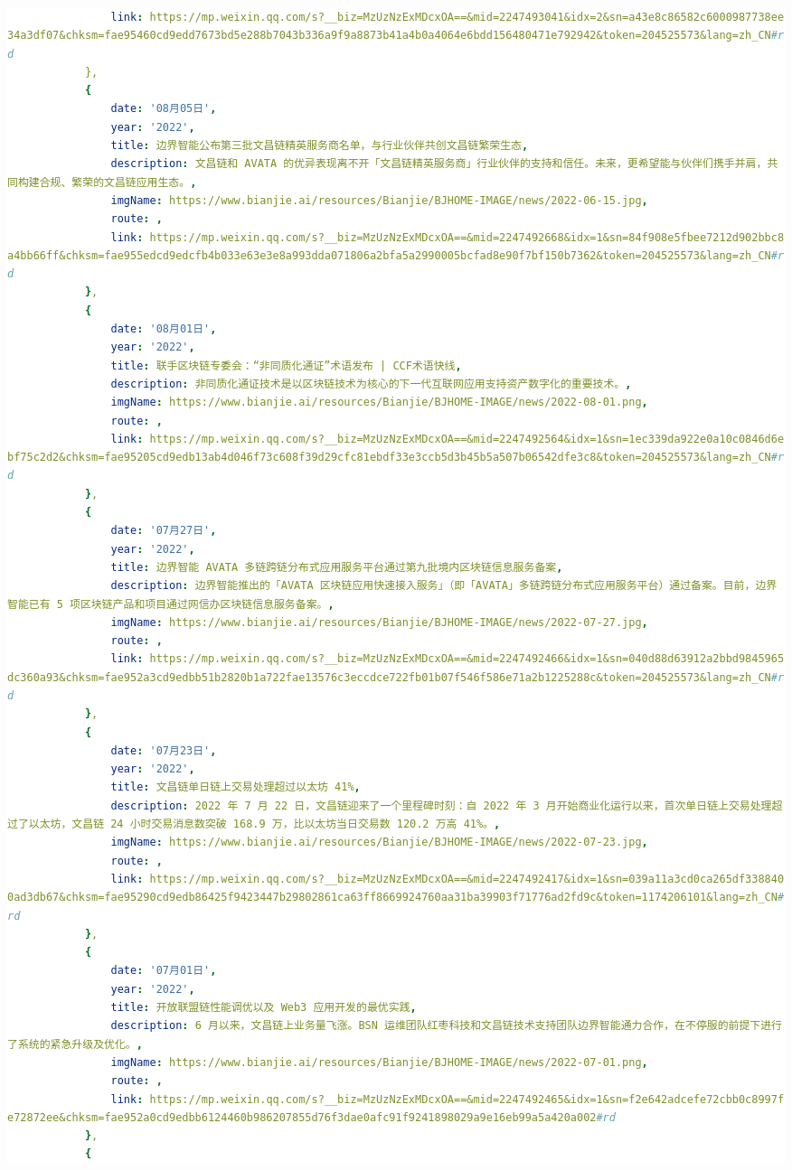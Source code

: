 ```yaml
                link: https://mp.weixin.qq.com/s?__biz=MzUzNzExMDcxOA==&mid=2247493041&idx=2&sn=a43e8c86582c6000987738ee34a3df07&chksm=fae95460cd9edd7673bd5e288b7043b336a9f9a8873b41a4b0a4064e6bdd156480471e792942&token=204525573&lang=zh_CN#rd
            },
            {
                date: '08月05日',
                year: '2022',
                title: 边界智能公布第三批文昌链精英服务商名单，与行业伙伴共创文昌链繁荣生态,
                description: 文昌链和 AVATA 的优异表现离不开「文昌链精英服务商」行业伙伴的支持和信任。未来，更希望能与伙伴们携手并肩，共同构建合规、繁荣的文昌链应用生态。,
                imgName: https://www.bianjie.ai/resources/Bianjie/BJHOME-IMAGE/news/2022-06-15.jpg,
                route: ,
                link: https://mp.weixin.qq.com/s?__biz=MzUzNzExMDcxOA==&mid=2247492668&idx=1&sn=84f908e5fbee7212d902bbc8a4bb66ff&chksm=fae955edcd9edcfb4b033e63e3e8a993dda071806a2bfa5a2990005bcfad8e90f7bf150b7362&token=204525573&lang=zh_CN#rd
            },
            {
                date: '08月01日',
                year: '2022',
                title: 联手区块链专委会：“非同质化通证”术语发布 | CCF术语快线,
                description: 非同质化通证技术是以区块链技术为核心的下一代互联网应用支持资产数字化的重要技术。,
                imgName: https://www.bianjie.ai/resources/Bianjie/BJHOME-IMAGE/news/2022-08-01.png,
                route: ,
                link: https://mp.weixin.qq.com/s?__biz=MzUzNzExMDcxOA==&mid=2247492564&idx=1&sn=1ec339da922e0a10c0846d6ebf75c2d2&chksm=fae95205cd9edb13ab4d046f73c608f39d29cfc81ebdf33e3ccb5d3b45b5a507b06542dfe3c8&token=204525573&lang=zh_CN#rd
            },
            {
                date: '07月27日',
                year: '2022',
                title: 边界智能 AVATA 多链跨链分布式应用服务平台通过第九批境内区块链信息服务备案,
                description: 边界智能推出的「AVATA 区块链应用快速接入服务」（即「AVATA」多链跨链分布式应用服务平台）通过备案。目前，边界智能已有 5 项区块链产品和项目通过网信办区块链信息服务备案。,
                imgName: https://www.bianjie.ai/resources/Bianjie/BJHOME-IMAGE/news/2022-07-27.jpg,
                route: ,
                link: https://mp.weixin.qq.com/s?__biz=MzUzNzExMDcxOA==&mid=2247492466&idx=1&sn=040d88d63912a2bbd9845965dc360a93&chksm=fae952a3cd9edbb51b2820b1a722fae13576c3eccdce722fb01b07f546f586e71a2b1225288c&token=204525573&lang=zh_CN#rd
            },
            {
                date: '07月23日',
                year: '2022',
                title: 文昌链单日链上交易处理超过以太坊 41%,
                description: 2022 年 7 月 22 日，文昌链迎来了一个里程碑时刻：自 2022 年 3 月开始商业化运行以来，首次单日链上交易处理超过了以太坊，文昌链 24 小时交易消息数突破 168.9 万，比以太坊当日交易数 120.2 万高 41%。,
                imgName: https://www.bianjie.ai/resources/Bianjie/BJHOME-IMAGE/news/2022-07-23.jpg,
                route: ,
                link: https://mp.weixin.qq.com/s?__biz=MzUzNzExMDcxOA==&mid=2247492417&idx=1&sn=039a11a3cd0ca265df3388400ad3db67&chksm=fae95290cd9edb86425f9423447b29802861ca63ff8669924760aa31ba39903f71776ad2fd9c&token=1174206101&lang=zh_CN#rd
            },
            {
                date: '07月01日',
                year: '2022',
                title: 开放联盟链性能调优以及 Web3 应用开发的最优实践,
                description: 6 月以来，文昌链上业务量飞涨。BSN 运维团队红枣科技和文昌链技术支持团队边界智能通力合作，在不停服的前提下进行了系统的紧急升级及优化。,
                imgName: https://www.bianjie.ai/resources/Bianjie/BJHOME-IMAGE/news/2022-07-01.png,
                route: ,
                link: https://mp.weixin.qq.com/s?__biz=MzUzNzExMDcxOA==&mid=2247492465&idx=1&sn=f2e642adcefe72cbb0c8997fe72872ee&chksm=fae952a0cd9edbb6124460b986207855d76f3dae0afc91f9241898029a9e16eb99a5a420a002#rd
            },
            {
```